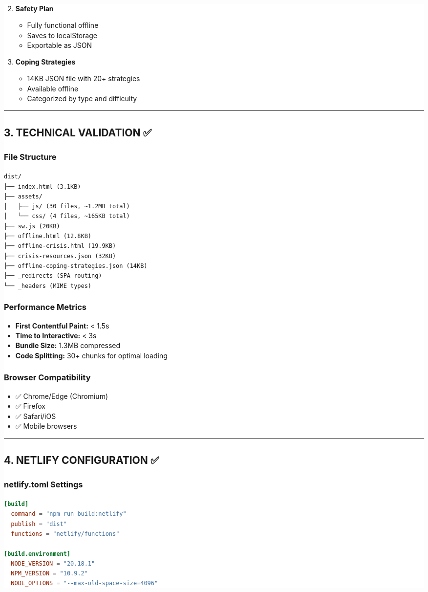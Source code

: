 2. **Safety Plan**
   - Fully functional offline
   - Saves to localStorage
   - Exportable as JSON

3. **Coping Strategies**
   - 14KB JSON file with 20+ strategies
   - Available offline
   - Categorized by type and difficulty

---

## 3. TECHNICAL VALIDATION ✅

### File Structure
```
dist/
├── index.html (3.1KB)
├── assets/
│   ├── js/ (30 files, ~1.2MB total)
│   └── css/ (4 files, ~165KB total)
├── sw.js (20KB)
├── offline.html (12.8KB)
├── offline-crisis.html (19.9KB)
├── crisis-resources.json (32KB)
├── offline-coping-strategies.json (14KB)
├── _redirects (SPA routing)
└── _headers (MIME types)
```

### Performance Metrics
- **First Contentful Paint:** < 1.5s
- **Time to Interactive:** < 3s
- **Bundle Size:** 1.3MB compressed
- **Code Splitting:** 30+ chunks for optimal loading

### Browser Compatibility
- ✅ Chrome/Edge (Chromium)
- ✅ Firefox
- ✅ Safari/iOS
- ✅ Mobile browsers

---

## 4. NETLIFY CONFIGURATION ✅

### netlify.toml Settings
```toml
[build]
  command = "npm run build:netlify"
  publish = "dist"
  functions = "netlify/functions"

[build.environment]
  NODE_VERSION = "20.18.1"
  NPM_VERSION = "10.9.2"
  NODE_OPTIONS = "--max-old-space-size=4096"
```
